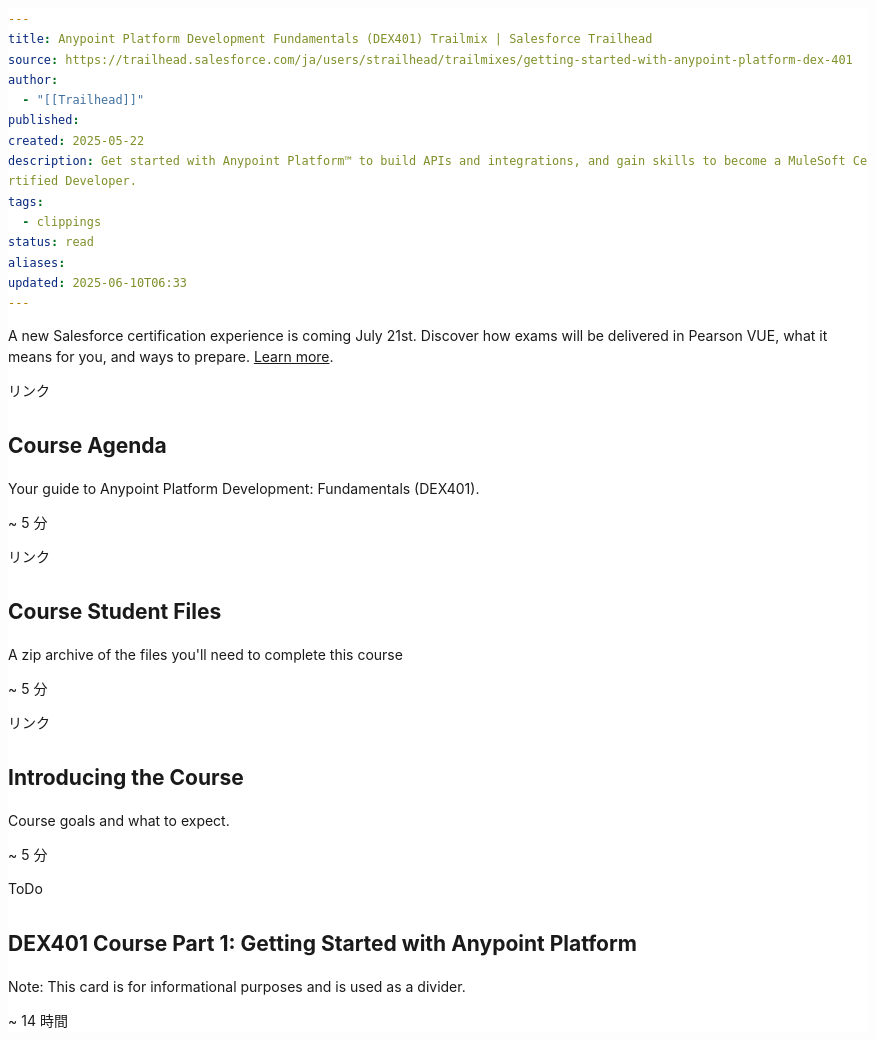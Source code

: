```yaml
---
title: Anypoint Platform Development Fundamentals (DEX401) Trailmix | Salesforce Trailhead
source: https://trailhead.salesforce.com/ja/users/strailhead/trailmixes/getting-started-with-anypoint-platform-dex-401
author:
  - "[[Trailhead]]"
published: 
created: 2025-05-22
description: Get started with Anypoint Platform™ to build APIs and integrations, and gain skills to become a MuleSoft Certified Developer.
tags:
  - clippings
status: read
aliases: 
updated: 2025-06-10T06:33
---
```

A new Salesforce certification experience is coming July 21st. Discover how exams will be delivered in Pearson VUE, what it means for you, and ways to prepare. [Learn more](https://trailhead.salesforce.com/en/help?article=New-Salesforce-Certification-Experience-FAQ).

リンク

## Course Agenda

Your guide to Anypoint Platform Development: Fundamentals (DEX401).

~ 5 分

リンク

## Course Student Files

A zip archive of the files you'll need to complete this course

~ 5 分

リンク

## Introducing the Course

Course goals and what to expect.

~ 5 分

ToDo

## DEX401 Course Part 1: Getting Started with Anypoint Platform

Note: This card is for informational purposes and is used as a divider.

~ 14 時間
